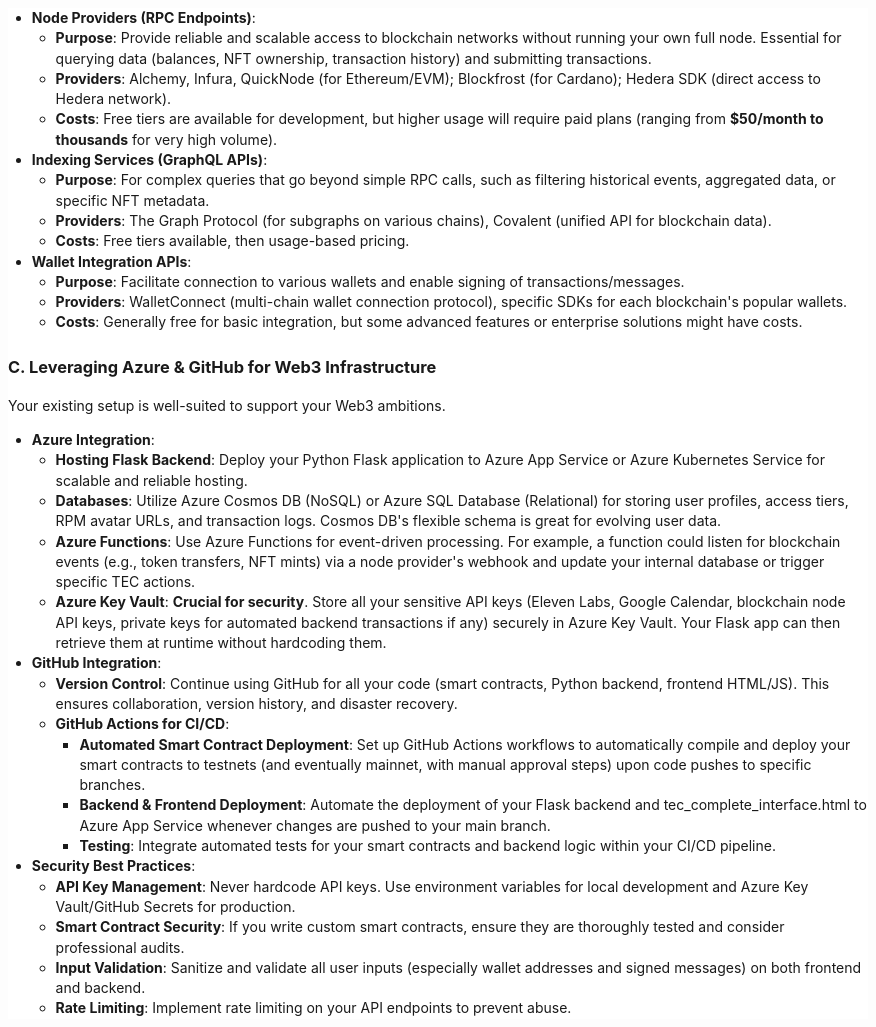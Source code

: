 * **Node Providers (RPC Endpoints)**:  
  * **Purpose**: Provide reliable and scalable access to blockchain networks without running your own full node. Essential for querying data (balances, NFT ownership, transaction history) and submitting transactions.  
  * **Providers**: Alchemy, Infura, QuickNode (for Ethereum/EVM); Blockfrost (for Cardano); Hedera SDK (direct access to Hedera network).  
  * **Costs**: Free tiers are available for development, but higher usage will require paid plans (ranging from **$50/month to thousands** for very high volume).  
* **Indexing Services (GraphQL APIs)**:  
  * **Purpose**: For complex queries that go beyond simple RPC calls, such as filtering historical events, aggregated data, or specific NFT metadata.  
  * **Providers**: The Graph Protocol (for subgraphs on various chains), Covalent (unified API for blockchain data).  
  * **Costs**: Free tiers available, then usage-based pricing.  
* **Wallet Integration APIs**:  
  * **Purpose**: Facilitate connection to various wallets and enable signing of transactions/messages.  
  * **Providers**: WalletConnect (multi-chain wallet connection protocol), specific SDKs for each blockchain's popular wallets.  
  * **Costs**: Generally free for basic integration, but some advanced features or enterprise solutions might have costs.

### **C. Leveraging Azure & GitHub for Web3 Infrastructure**

Your existing setup is well-suited to support your Web3 ambitions.

* **Azure Integration**:  
  * **Hosting Flask Backend**: Deploy your Python Flask application to Azure App Service or Azure Kubernetes Service for scalable and reliable hosting.  
  * **Databases**: Utilize Azure Cosmos DB (NoSQL) or Azure SQL Database (Relational) for storing user profiles, access tiers, RPM avatar URLs, and transaction logs. Cosmos DB's flexible schema is great for evolving user data.  
  * **Azure Functions**: Use Azure Functions for event-driven processing. For example, a function could listen for blockchain events (e.g., token transfers, NFT mints) via a node provider's webhook and update your internal database or trigger specific TEC actions.  
  * **Azure Key Vault**: **Crucial for security**. Store all your sensitive API keys (Eleven Labs, Google Calendar, blockchain node API keys, private keys for automated backend transactions if any) securely in Azure Key Vault. Your Flask app can then retrieve them at runtime without hardcoding them.  
* **GitHub Integration**:  
  * **Version Control**: Continue using GitHub for all your code (smart contracts, Python backend, frontend HTML/JS). This ensures collaboration, version history, and disaster recovery.  
  * **GitHub Actions for CI/CD**:  
    * **Automated Smart Contract Deployment**: Set up GitHub Actions workflows to automatically compile and deploy your smart contracts to testnets (and eventually mainnet, with manual approval steps) upon code pushes to specific branches.  
    * **Backend & Frontend Deployment**: Automate the deployment of your Flask backend and tec\_complete\_interface.html to Azure App Service whenever changes are pushed to your main branch.  
    * **Testing**: Integrate automated tests for your smart contracts and backend logic within your CI/CD pipeline.  
* **Security Best Practices**:  
  * **API Key Management**: Never hardcode API keys. Use environment variables for local development and Azure Key Vault/GitHub Secrets for production.  
  * **Smart Contract Security**: If you write custom smart contracts, ensure they are thoroughly tested and consider professional audits.  
  * **Input Validation**: Sanitize and validate all user inputs (especially wallet addresses and signed messages) on both frontend and backend.  
  * **Rate Limiting**: Implement rate limiting on your API endpoints to prevent abuse.
